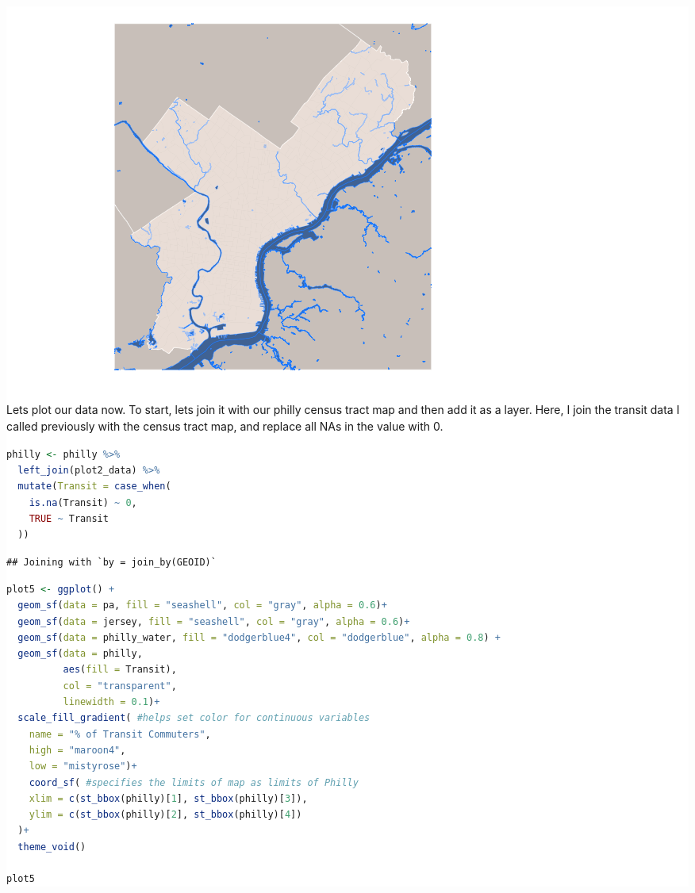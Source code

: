 ![](RDataViz_files/figure-html/unnamed-chunk-26-1.png)

Lets plot our data now. To start, lets join it with our philly census tract map and then add it as a layer. Here, I join the transit data I called previously with the census tract map, and replace all NAs in the value with 0. 


``` r
philly <- philly %>%
  left_join(plot2_data) %>%
  mutate(Transit = case_when(
    is.na(Transit) ~ 0,
    TRUE ~ Transit
  ))
```

```
## Joining with `by = join_by(GEOID)`
```

``` r
plot5 <- ggplot() +
  geom_sf(data = pa, fill = "seashell", col = "gray", alpha = 0.6)+
  geom_sf(data = jersey, fill = "seashell", col = "gray", alpha = 0.6)+
  geom_sf(data = philly_water, fill = "dodgerblue4", col = "dodgerblue", alpha = 0.8) +
  geom_sf(data = philly, 
          aes(fill = Transit),
          col = "transparent",
          linewidth = 0.1)+
  scale_fill_gradient( #helps set color for continuous variables
    name = "% of Transit Commuters",
    high = "maroon4",
    low = "mistyrose")+
    coord_sf( #specifies the limits of map as limits of Philly
    xlim = c(st_bbox(philly)[1], st_bbox(philly)[3]),
    ylim = c(st_bbox(philly)[2], st_bbox(philly)[4])
  )+
  theme_void()

plot5
```
